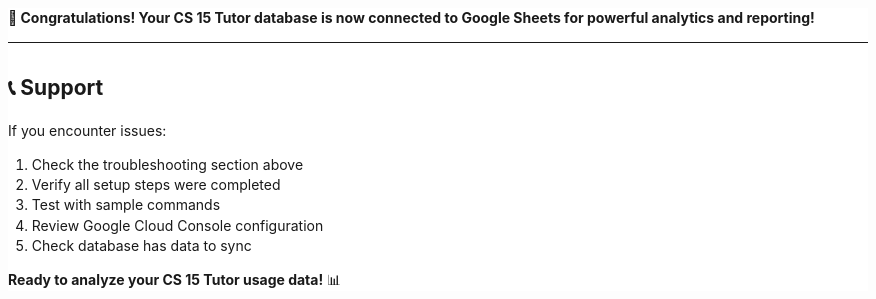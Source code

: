 **🎉 Congratulations! Your CS 15 Tutor database is now connected to Google Sheets for powerful analytics and reporting!**

---

## 📞 **Support**

If you encounter issues:
1. Check the troubleshooting section above
2. Verify all setup steps were completed
3. Test with sample commands
4. Review Google Cloud Console configuration
5. Check database has data to sync

**Ready to analyze your CS 15 Tutor usage data!** 📊 